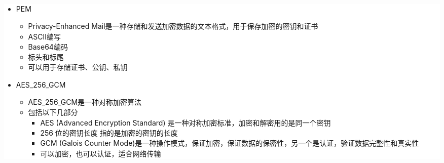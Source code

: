- PEM
  - Privacy-Enhanced Mail是一种存储和发送加密数据的文本格式，用于保存加密的密钥和证书
  - ASCII编写
  - Base64编码
  - 标头和标尾 
  - 可以用于存储证书、公钥、私钥  

- AES_256_GCM
  - AES_256_GCM是一种对称加密算法
  - 包括以下几部分
    - AES (Advanced Encryption Standard) 是一种对称加密标准，加密和解密用的是同一个密钥
    - 256 位的密钥长度 指的是加密的密钥的长度
    - GCM (Galois Counter Mode)是一种操作模式，保证加密，保证数据的保密性，另一个是认证，验证数据完整性和真实性
    - 可以加密，也可以认证，适合网络传输
